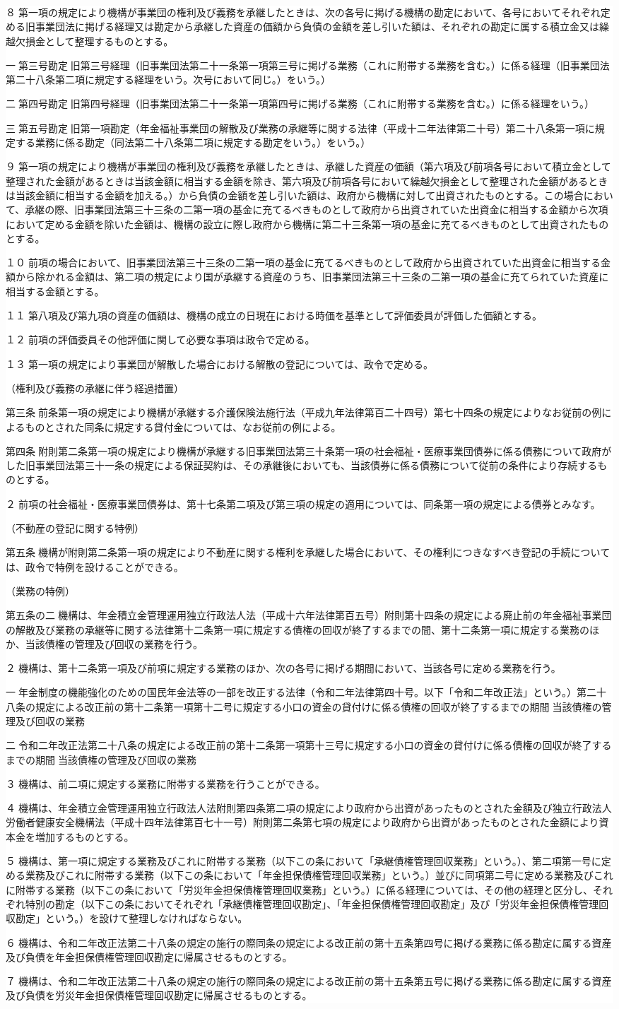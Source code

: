 ８ 第一項の規定により機構が事業団の権利及び義務を承継したときは、次の各号に掲げる機構の勘定において、各号においてそれぞれ定める旧事業団法に掲げる経理又は勘定から承継した資産の価額から負債の金額を差し引いた額は、それぞれの勘定に属する積立金又は繰越欠損金として整理するものとする。

一 第三号勘定 旧第三号経理（旧事業団法第二十一条第一項第三号に掲げる業務（これに附帯する業務を含む。）に係る経理（旧事業団法第二十八条第二項に規定する経理をいう。次号において同じ。）をいう。）

二 第四号勘定 旧第四号経理（旧事業団法第二十一条第一項第四号に掲げる業務（これに附帯する業務を含む。）に係る経理をいう。）

三 第五号勘定 旧第一項勘定（年金福祉事業団の解散及び業務の承継等に関する法律（平成十二年法律第二十号）第二十八条第一項に規定する業務に係る勘定（同法第二十八条第二項に規定する勘定をいう。）をいう。）

９ 第一項の規定により機構が事業団の権利及び義務を承継したときは、承継した資産の価額（第六項及び前項各号において積立金として整理された金額があるときは当該金額に相当する金額を除き、第六項及び前項各号において繰越欠損金として整理された金額があるときは当該金額に相当する金額を加える。）から負債の金額を差し引いた額は、政府から機構に対して出資されたものとする。この場合において、承継の際、旧事業団法第三十三条の二第一項の基金に充てるべきものとして政府から出資されていた出資金に相当する金額から次項において定める金額を除いた金額は、機構の設立に際し政府から機構に第二十三条第一項の基金に充てるべきものとして出資されたものとする。

１０ 前項の場合において、旧事業団法第三十三条の二第一項の基金に充てるべきものとして政府から出資されていた出資金に相当する金額から除かれる金額は、第二項の規定により国が承継する資産のうち、旧事業団法第三十三条の二第一項の基金に充てられていた資産に相当する金額とする。

１１ 第八項及び第九項の資産の価額は、機構の成立の日現在における時価を基準として評価委員が評価した価額とする。

１２ 前項の評価委員その他評価に関して必要な事項は政令で定める。

１３ 第一項の規定により事業団が解散した場合における解散の登記については、政令で定める。

（権利及び義務の承継に伴う経過措置）

第三条 前条第一項の規定により機構が承継する介護保険法施行法（平成九年法律第百二十四号）第七十四条の規定によりなお従前の例によるものとされた同条に規定する貸付金については、なお従前の例による。

第四条 附則第二条第一項の規定により機構が承継する旧事業団法第三十条第一項の社会福祉・医療事業団債券に係る債務について政府がした旧事業団法第三十一条の規定による保証契約は、その承継後においても、当該債券に係る債務について従前の条件により存続するものとする。

２ 前項の社会福祉・医療事業団債券は、第十七条第二項及び第三項の規定の適用については、同条第一項の規定による債券とみなす。

（不動産の登記に関する特例）

第五条 機構が附則第二条第一項の規定により不動産に関する権利を承継した場合において、その権利につきなすべき登記の手続については、政令で特例を設けることができる。

（業務の特例）

第五条の二 機構は、年金積立金管理運用独立行政法人法（平成十六年法律第百五号）附則第十四条の規定による廃止前の年金福祉事業団の解散及び業務の承継等に関する法律第十二条第一項に規定する債権の回収が終了するまでの間、第十二条第一項に規定する業務のほか、当該債権の管理及び回収の業務を行う。

２ 機構は、第十二条第一項及び前項に規定する業務のほか、次の各号に掲げる期間において、当該各号に定める業務を行う。

一 年金制度の機能強化のための国民年金法等の一部を改正する法律（令和二年法律第四十号。以下「令和二年改正法」という。）第二十八条の規定による改正前の第十二条第一項第十二号に規定する小口の資金の貸付けに係る債権の回収が終了するまでの期間 当該債権の管理及び回収の業務

二 令和二年改正法第二十八条の規定による改正前の第十二条第一項第十三号に規定する小口の資金の貸付けに係る債権の回収が終了するまでの期間 当該債権の管理及び回収の業務

３ 機構は、前二項に規定する業務に附帯する業務を行うことができる。

４ 機構は、年金積立金管理運用独立行政法人法附則第四条第二項の規定により政府から出資があったものとされた金額及び独立行政法人労働者健康安全機構法（平成十四年法律第百七十一号）附則第二条第七項の規定により政府から出資があったものとされた金額により資本金を増加するものとする。

５ 機構は、第一項に規定する業務及びこれに附帯する業務（以下この条において「承継債権管理回収業務」という。）、第二項第一号に定める業務及びこれに附帯する業務（以下この条において「年金担保債権管理回収業務」という。）並びに同項第二号に定める業務及びこれに附帯する業務（以下この条において「労災年金担保債権管理回収業務」という。）に係る経理については、その他の経理と区分し、それぞれ特別の勘定（以下この条においてそれぞれ「承継債権管理回収勘定」、「年金担保債権管理回収勘定」及び「労災年金担保債権管理回収勘定」という。）を設けて整理しなければならない。

６ 機構は、令和二年改正法第二十八条の規定の施行の際同条の規定による改正前の第十五条第四号に掲げる業務に係る勘定に属する資産及び負債を年金担保債権管理回収勘定に帰属させるものとする。

７ 機構は、令和二年改正法第二十八条の規定の施行の際同条の規定による改正前の第十五条第五号に掲げる業務に係る勘定に属する資産及び負債を労災年金担保債権管理回収勘定に帰属させるものとする。
